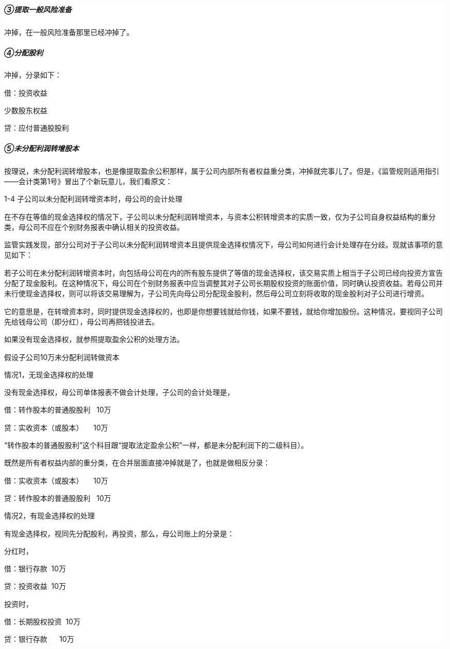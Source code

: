 ##### ③提取一般风险准备

冲掉，在一般风险准备那里已经冲掉了。

##### ④分配股利

冲掉，分录如下：

借：投资收益        

少数股东权益    

贷：应付普通股股利

##### ⑤未分配利润转增股本

按理说，未分配利润转增股本，也是像提取盈余公积那样，属于公司内部所有者权益重分类，冲掉就完事儿了。但是，《监管规则适用指引——会计类第1号》冒出了个新玩意儿，我们看原文：

1-4 子公司以未分配利润转增资本时，母公司的会计处理

在不存在等值的现金选择权的情况下，子公司以未分配利润转增资本，与资本公积转增资本的实质一致，仅为子公司自身权益结构的重分类，母公司不应在个别财务报表中确认相关的投资收益。

监管实践发现，部分公司对于子公司以未分配利润转增资本且提供现金选择权情况下，母公司如何进行会计处理存在分歧。现就该事项的意见如下：

若子公司在未分配利润转增资本时，向包括母公司在内的所有股东提供了等值的现金选择权，该交易实质上相当于子公司已经向投资方宣告分配了现金股利。在这种情况下，母公司在个别财务报表中应当调整其对子公司长期股权投资的账面价值，同时确认投资收益。若母公司并未行使现金选择权，则可以将该交易理解为，子公司先向母公司分配现金股利，然后母公司立刻将收取的现金股利对子公司进行增资。

它的意思是，在转增资本时，同时提供现金选择权的，也即是你想要钱就给你钱，如果不要钱，就给你增加股份。这种情况，要视同子公司先给钱母公司（即分红），母公司再把钱投进去。

如果没有现金选择权，就参照提取盈余公积的处理方法。

假设子公司10万未分配利润转做资本

情况1，无现金选择权的处理

没有现金选择权，母公司单体报表不做会计处理，子公司的会计处理是，

借：转作股本的普通股股利   10万

贷：实收资本（或股本）     10万

“转作股本的普通股股利”这个科目跟“提取法定盈余公积”一样，都是未分配利润下的二级科目）。

既然是所有者权益内部的重分类，在合并层面直接冲掉就是了，也就是做相反分录：

借：实收资本（或股本）     10万

贷：转作股本的普通股股利   10万

情况2，有现金选择权的处理

有现金选择权，视同先分配股利，再投资，那么，母公司账上的分录是：

分红时，

借：银行存款  10万

贷：投资收益  10万

投资时，

借：长期股权投资  10万

贷：银行存款      10万
